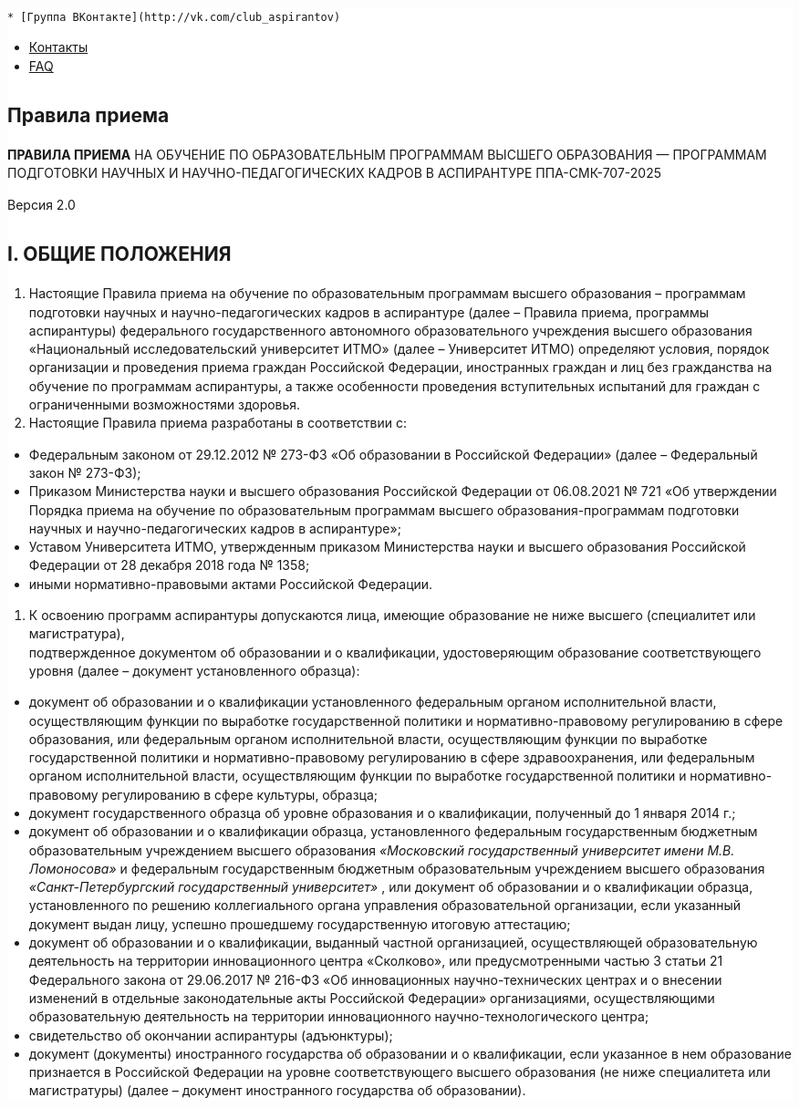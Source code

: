     * [Группа ВКонтакте](http://vk.com/club_aspirantov)
  * [Контакты](https://aspirantura.itmo.ru/?main=35)
  * [FAQ](https://aspirantura.itmo.ru/?main=126)


## Правила приема
**ПРАВИЛА ПРИЕМА**
НА ОБУЧЕНИЕ ПО ОБРАЗОВАТЕЛЬНЫМ ПРОГРАММАМ ВЫСШЕГО ОБРАЗОВАНИЯ — ПРОГРАММАМ ПОДГОТОВКИ НАУЧНЫХ И НАУЧНО-ПЕДАГОГИЧЕСКИХ КАДРОВ В АСПИРАНТУРЕ
ППА-СМК-707-2025
  
Версия 2.0
  

##  I. ОБЩИЕ ПОЛОЖЕНИЯ
  1. Настоящие Правила приема на обучение по образовательным программам высшего образования – программам подготовки научных и научно-педагогических кадров в аспирантуре (далее – Правила приема, программы аспирантуры) федерального государственного автономного образовательного учреждения высшего образования «Национальный исследовательский университет ИТМО» (далее – Университет ИТМО) определяют условия, порядок организации и проведения приема граждан Российской Федерации, иностранных граждан и лиц без гражданства на обучение по программам аспирантуры, а также особенности проведения вступительных испытаний для граждан с ограниченными возможностями здоровья.
  2. Настоящие Правила приема разработаны в соответствии с:


  * Федеральным законом от 29.12.2012 № 273-ФЗ «Об образовании в Российской Федерации» (далее – Федеральный закон № 273-ФЗ);
  * Приказом Министерства науки и высшего образования Российской Федерации от 06.08.2021 № 721 «Об утверждении Порядка приема на обучение по образовательным программам высшего образования-программам подготовки научных и научно-педагогических кадров в аспирантуре»;
  * Уставом Университета ИТМО, утвержденным приказом Министерства науки и высшего образования Российской Федерации от 28 декабря 2018 года № 1358;
  * иными нормативно-правовыми актами Российской Федерации.


  1. К освоению программ аспирантуры допускаются лица, имеющие образование не ниже высшего (специалитет или магистратура),  
подтвержденное документом об образовании и о квалификации, удостоверяющим образование соответствующего уровня (далее – документ установленного образца):


  * документ об образовании и о квалификации установленного федеральным органом исполнительной власти, осуществляющим функции по выработке государственной политики и нормативно-правовому регулированию в сфере образования, или федеральным органом исполнительной власти, осуществляющим функции по выработке государственной политики и нормативно-правовому регулированию в сфере здравоохранения, или федеральным органом исполнительной власти, осуществляющим функции по выработке государственной политики и нормативно-правовому регулированию в сфере культуры, образца;
  * документ государственного образца об уровне образования и о квалификации, полученный до 1 января 2014 г.;
  * документ об образовании и о квалификации образца, установленного федеральным государственным бюджетным образовательным учреждением высшего образования _«Московский государственный университет имени М.В. Ломоносова»_ и федеральным государственным бюджетным образовательным учреждением высшего образования _«Санкт-Петербургский государственный университет»_ , или документ об образовании и о квалификации образца, установленного по решению коллегиального органа управления образовательной организации, если указанный документ выдан лицу, успешно прошедшему государственную итоговую аттестацию;
  * документ об образовании и о квалификации, выданный частной организацией, осуществляющей образовательную деятельность на территории инновационного центра «Сколково», или предусмотренными частью 3 статьи 21 Федерального закона от 29.06.2017 № 216-ФЗ «Об инновационных научно-технических центрах и о внесении изменений в отдельные законодательные акты Российской Федерации» организациями, осуществляющими образовательную деятельность на территории инновационного научно-технологического центра;
  * свидетельство об окончании аспирантуры (адъюнктуры);
  * документ (документы) иностранного государства об образовании и о квалификации, если указанное в нем образование признается в Российской Федерации на уровне соответствующего высшего образования (не ниже специалитета или магистратуры) (далее – документ иностранного государства об образовании).

